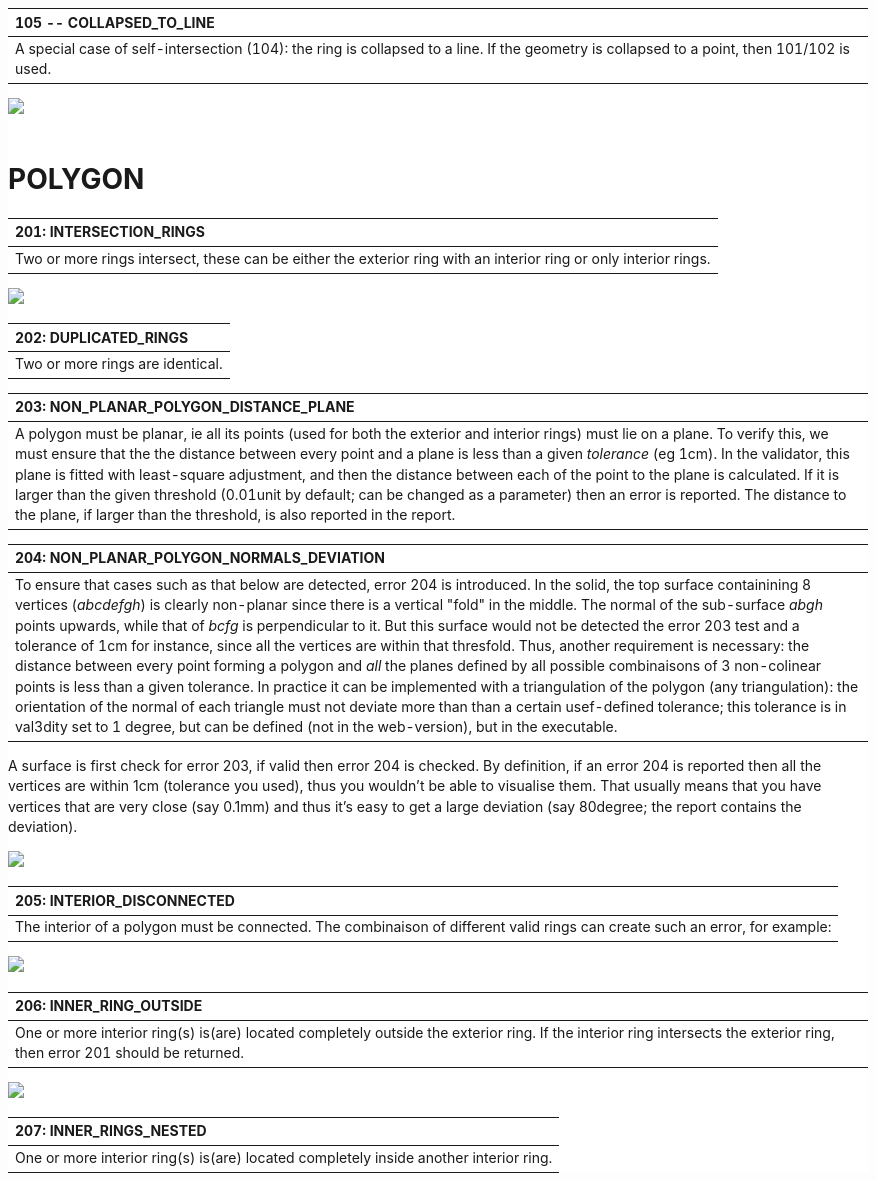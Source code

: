 | 105 -- COLLAPSED_TO_LINE |
|:--- |
| A special case of self-intersection (104): the ring is collapsed to a line. If the geometry is collapsed to a point, then 101/102 is used. | 

![](figs/105.png)


# POLYGON

| 201: INTERSECTION_RINGS |
|:--- |
| Two or more rings intersect, these can be either the exterior ring with an interior ring or only interior rings.       |

![](figs/201.png)

| 202: DUPLICATED_RINGS |
|:--- |
| Two or more rings are identical.  |

| 203: NON_PLANAR_POLYGON_DISTANCE_PLANE |
|:--- |
| A polygon must be planar, ie all its points (used for both the exterior and interior rings) must lie on a plane. To verify this, we must ensure that the the distance between every point and a plane is less than a given *tolerance* (eg 1cm). In the validator, this plane is fitted with least-square adjustment, and then the distance between each of the point to the plane is calculated. If it is larger than the given threshold (0.01unit by default; can be changed as a parameter) then an error is reported. The distance to the plane, if larger than the threshold, is also reported in the report. |

| 204: NON_PLANAR_POLYGON_NORMALS_DEVIATION |
|:--- |
| To ensure that cases such as that below are detected, error 204 is introduced. In the solid, the top surface containining 8 vertices (*abcdefgh*) is clearly non-planar since there is a vertical "fold" in the middle. The normal of the sub-surface *abgh* points upwards, while that of *bcfg* is perpendicular to it. But this surface would not be detected the error 203 test and a tolerance of 1cm for instance, since all the vertices are within that thresfold. Thus, another requirement is necessary: the distance between every point forming a polygon and *all* the planes defined by all possible combinaisons of 3 non-colinear points is less than a given tolerance. In practice it can be implemented with a triangulation of the polygon (any triangulation): the orientation of the normal of each triangle must not deviate more than than a certain usef-defined tolerance; this tolerance is in val3dity set to 1 degree, but can be defined (not in the web-version), but in the executable. |

A surface is first check for error 203, if valid then error 204 is checked. By definition, if an error 204 is reported then all the vertices are within 1cm (tolerance you used), thus you wouldn’t be able to visualise them. That usually means that you have vertices that are very close (say 0.1mm) and thus it’s easy to get a large deviation (say 80degree; the report contains the deviation).

![](figs/204.png)


| 205: INTERIOR_DISCONNECTED |
|:--- |
| The interior of a polygon must be connected. The combinaison of different valid rings can create such an error, for example: |

![](figs/205.png)

| 206: INNER_RING_OUTSIDE |
|:--- |
| One or more interior ring(s) is(are) located completely outside the exterior ring. If the interior ring intersects the exterior ring, then error 201 should be returned. |

![](figs/206.png)

| 207: INNER_RINGS_NESTED |
|:--- |
| One or more interior ring(s) is(are) located completely inside another interior ring. |
